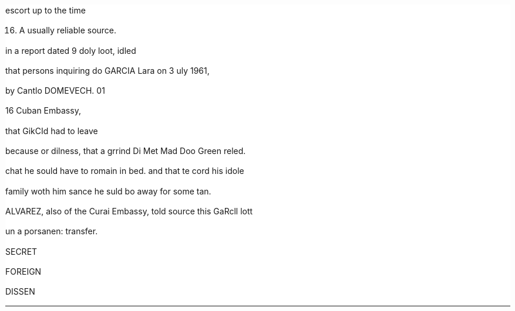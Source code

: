 escort up to the time

16. A usually reliable source.

in a report dated 9 doly loot, idled

that persons inquiring do GARCIA Lara on 3 uly 1961,

by Cantlo DOMEVECH. 01

16 Cuban Embassy,

that GikCId had to leave

because or dilness, that a grrind Di Met Mad Doo Green reled.

chat he sould have to romain in bed. and that te cord his idole

family woth him sance he suld bo away for some tan.

ALVAREZ, also of the Curai Embassy, told source this GaRcll lott

un a porsanen: transfer.

SECRET

FOREIGN

DISSEN

---

